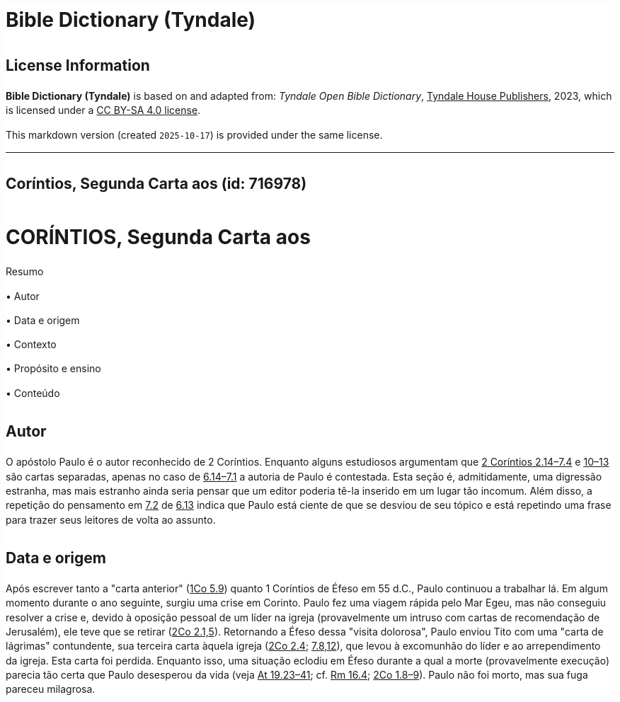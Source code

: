 # Bible Dictionary (Tyndale)

## License Information

**Bible Dictionary (Tyndale)** is based on and adapted from: _Tyndale Open Bible Dictionary_, [Tyndale House Publishers](https://tyndaleopenresources.com/), 2023, which is licensed under a [CC BY-SA 4.0 license](https://creativecommons.org/licenses/by-sa/4.0/legalcode.en).

This markdown version (created `2025-10-17`) is provided under the same license.



--------------------------------

## Coríntios, Segunda Carta aos (id: 716978)

CORÍNTIOS, Segunda Carta aos
============================

Resumo

• Autor

• Data e origem

• Contexto

• Propósito e ensino

• Conteúdo

Autor
-----

O apóstolo Paulo é o autor reconhecido de 2 Coríntios. Enquanto alguns estudiosos argumentam que [2 Coríntios 2\.14–7\.4](https://ref.ly/2Cor2:14-2Cor7:4) e [10–13](https://ref.ly/2Cor10:1-2Cor13:14) são cartas separadas, apenas no caso de [6\.14–7\.1](https://ref.ly/2Cor6:14-2Cor7:1) a autoria de Paulo é contestada. Esta seção é, admitidamente, uma digressão estranha, mas mais estranho ainda seria pensar que um editor poderia tê\-la inserido em um lugar tão incomum. Além disso, a repetição do pensamento em [7\.2](https://ref.ly/2Cor7:2) de [6\.13](https://ref.ly/2Cor6:13) indica que Paulo está ciente de que se desviou de seu tópico e está repetindo uma frase para trazer seus leitores de volta ao assunto.

Data e origem
-------------

Após escrever tanto a "carta anterior" ([1Co 5\.9](https://ref.ly/1Cor5:9)) quanto 1 Coríntios de Éfeso em 55 d.C., Paulo continuou a trabalhar lá. Em algum momento durante o ano seguinte, surgiu uma crise em Corinto. Paulo fez uma viagem rápida pelo Mar Egeu, mas não conseguiu resolver a crise e, devido à oposição pessoal de um líder na igreja (provavelmente um intruso com cartas de recomendação de Jerusalém), ele teve que se retirar ([2Co 2\.1,5](https://ref.ly/2Cor2:1,2Cor2:5)). Retornando a Éfeso dessa "visita dolorosa", Paulo enviou Tito com uma "carta de lágrimas" contundente, sua terceira carta àquela igreja ([2Co 2\.4](https://ref.ly/2Cor2:4); [7\.8,12](https://ref.ly/2Cor7:8,2Cor7:12)), que levou à excomunhão do líder e ao arrependimento da igreja. Esta carta foi perdida. Enquanto isso, uma situação eclodiu em Éfeso durante a qual a morte (provavelmente execução) parecia tão certa que Paulo desesperou da vida (veja [At 19\.23–41](https://ref.ly/Acts19:23-Acts19:41); cf. [Rm 16\.4](https://ref.ly/Rom16:4); [2Co 1\.8–9](https://ref.ly/2Cor1:8-2Cor1:9)). Paulo não foi morto, mas sua fuga pareceu milagrosa.
